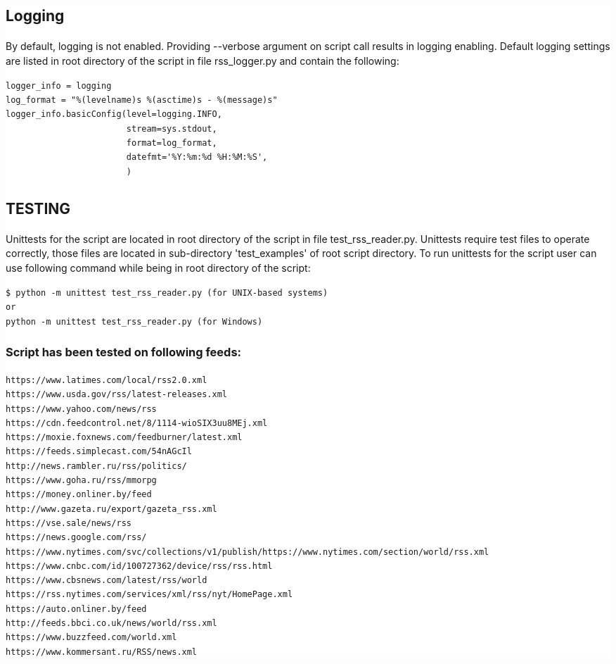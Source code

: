## Logging
By default, logging is not enabled. Providing --verbose argument on script call results in logging enabling.
Default logging settings are listed in root directory of the script in file rss_logger.py and contain the following:
```
logger_info = logging
log_format = "%(levelname)s %(asctime)s - %(message)s"
logger_info.basicConfig(level=logging.INFO,
                        stream=sys.stdout,
                        format=log_format,
                        datefmt='%Y:%m:%d %H:%M:%S',
                        )
```

## TESTING
Unittests for the script are located in root directory of the script in file test_rss_reader.py.
Unittests require test files to operate correctly, those files are located in sub-directory 'test_examples' of root script directory.
To run unittests for the script user can use following command while being in root directory of the script:
```
$ python -m unittest test_rss_reader.py (for UNIX-based systems) 
or
python -m unittest test_rss_reader.py (for Windows)
```

### Script has been tested on following feeds:
```
https://www.latimes.com/local/rss2.0.xml
https://www.usda.gov/rss/latest-releases.xml
https://www.yahoo.com/news/rss
https://cdn.feedcontrol.net/8/1114-wioSIX3uu8MEj.xml
https://moxie.foxnews.com/feedburner/latest.xml
https://feeds.simplecast.com/54nAGcIl
http://news.rambler.ru/rss/politics/
https://www.goha.ru/rss/mmorpg
https://money.onliner.by/feed
http://www.gazeta.ru/export/gazeta_rss.xml
https://vse.sale/news/rss
https://news.google.com/rss/
https://www.nytimes.com/svc/collections/v1/publish/https://www.nytimes.com/section/world/rss.xml
https://www.cnbc.com/id/100727362/device/rss/rss.html
https://www.cbsnews.com/latest/rss/world
https://rss.nytimes.com/services/xml/rss/nyt/HomePage.xml
https://auto.onliner.by/feed
http://feeds.bbci.co.uk/news/world/rss.xml
https://www.buzzfeed.com/world.xml
https://www.kommersant.ru/RSS/news.xml
```